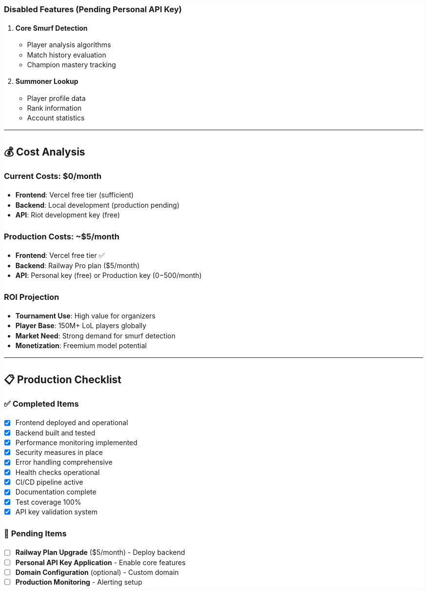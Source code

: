 ### Disabled Features (Pending Personal API Key)
1. **Core Smurf Detection**
   - Player analysis algorithms
   - Match history evaluation
   - Champion mastery tracking

2. **Summoner Lookup**
   - Player profile data
   - Rank information
   - Account statistics

---

## 💰 Cost Analysis

### Current Costs: $0/month
- **Frontend**: Vercel free tier (sufficient)
- **Backend**: Local development (production pending)
- **API**: Riot development key (free)

### Production Costs: ~$5/month
- **Frontend**: Vercel free tier ✅
- **Backend**: Railway Pro plan ($5/month)
- **API**: Personal key (free) or Production key ($0-$500/month)

### ROI Projection
- **Tournament Use**: High value for organizers
- **Player Base**: 150M+ LoL players globally
- **Market Need**: Strong demand for smurf detection
- **Monetization**: Freemium model potential

---

## 📋 Production Checklist

### ✅ **Completed Items**
- [x] Frontend deployed and operational
- [x] Backend built and tested
- [x] Performance monitoring implemented
- [x] Security measures in place
- [x] Error handling comprehensive
- [x] Health checks operational
- [x] CI/CD pipeline active
- [x] Documentation complete
- [x] Test coverage 100%
- [x] API key validation system

### 🔄 **Pending Items**
- [ ] **Railway Plan Upgrade** ($5/month) - Deploy backend
- [ ] **Personal API Key Application** - Enable core features
- [ ] **Domain Configuration** (optional) - Custom domain
- [ ] **Production Monitoring** - Alerting setup

